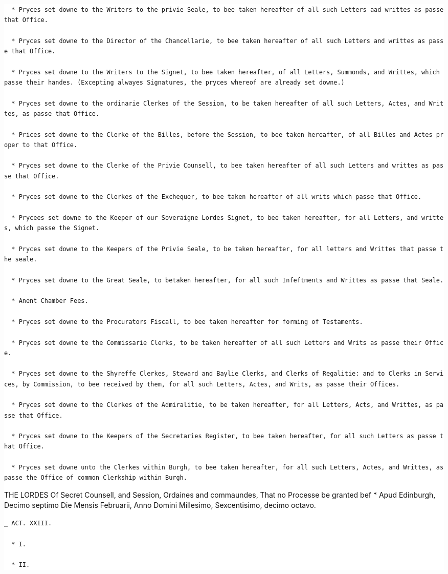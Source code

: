       * Pryces set downe to the Writers to the privie Seale, to bee taken hereafter of all such Letters aad writtes as passe that Office.

      * Pryces set downe to the Director of the Chancellarie, to bee taken hereafter of all such Letters and writtes as passe that Office.

      * Pryces set downe to the Writers to the Signet, to bee taken hereafter, of all Letters, Summonds, and Writtes, which passe their handes. (Excepting alwayes Signatures, the pryces whereof are already set downe.)

      * Pryces set downe to the ordinarie Clerkes of the Session, to be taken hereafter of all such Letters, Actes, and Writtes, as passe that Office.

      * Prices set downe to the Clerke of the Billes, before the Session, to bee taken hereafter, of all Billes and Actes proper to that Office.

      * Pryces set downe to the Clerke of the Privie Counsell, to bee taken hereafter of all such Letters and writtes as passe that Office.

      * Pryces set downe to the Clerkes of the Exchequer, to bee taken hereafter of all writs which passe that Office.

      * Prycees set downe to the Keeper of our Soveraigne Lordes Signet, to bee taken hereafter, for all Letters, and writtes, which passe the Signet.

      * Pryces set downe to the Keepers of the Privie Seale, to be taken hereafter, for all letters and Writtes that passe the seale.

      * Pryces set downe to the Great Seale, to betaken hereafter, for all such Infeftments and Writtes as passe that Seale.

      * Anent Chamber Fees.

      * Pryces set downe to the Procurators Fiscall, to bee taken hereafter for forming of Testaments.

      * Pryces set downe te the Commissarie Clerks, to be taken hereafter of all such Letters and Writs as passe their Office.

      * Pryces set downe to the Shyreffe Clerkes, Steward and Baylie Clerks, and Clerks of Regalitie: and to Clerks in Services, by Commission, to bee received by them, for all such Letters, Actes, and Writs, as passe their Offices.

      * Pryces set downe to the Clerkes of the Admiralitie, to be taken hereafter, for all Letters, Acts, and Writtes, as passe that Office.

      * Pryces set downe to the Keepers of the Secretaries Register, to bee taken hereafter, for all such Letters as passe that Office.

      * Pryces set downe unto the Clerkes within Burgh, to bee taken hereafter, for all such Letters, Actes, and Writtes, as passe the Office of common Clerkship within Burgh.
THE LORDES Of Secret Counsell, and Session, Ordaines and commaundes, That no Processe be granted bef
      * Apud Edinburgh, Decimo septimo Die Mensis Februarii, Anno Domini Millesimo, Sexcentisimo, decimo octavo.

    _ ACT. XXIII.

      * I.

      * II.
